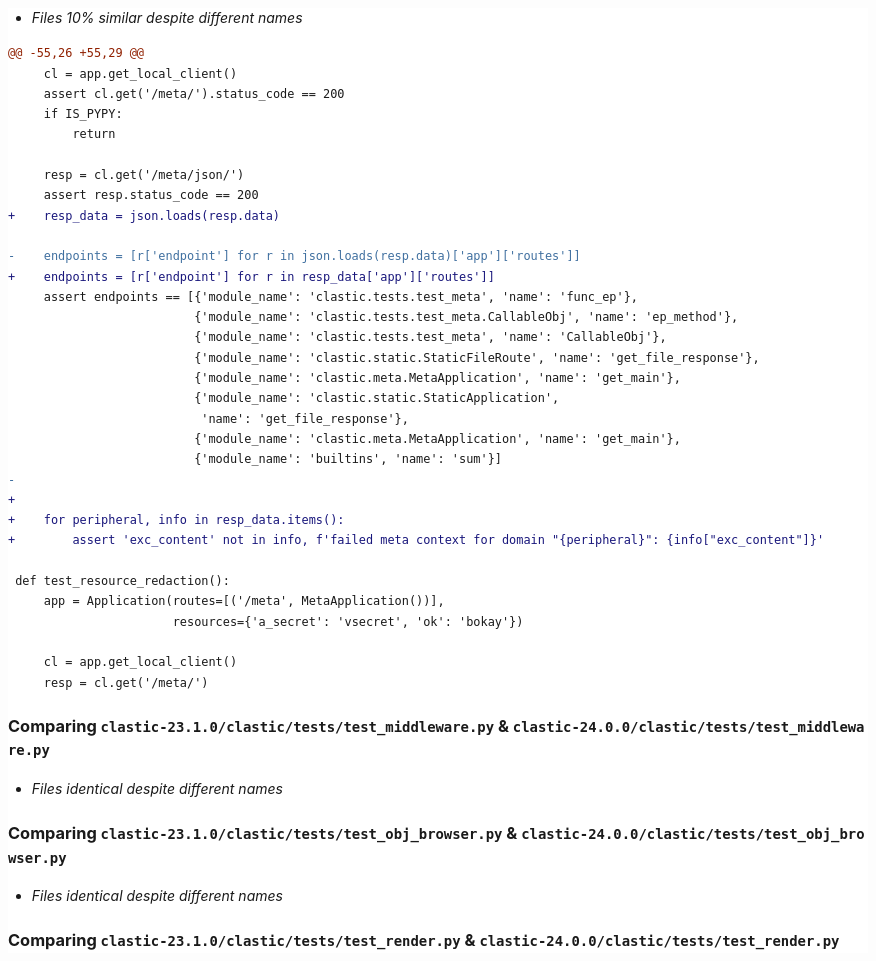  * *Files 10% similar despite different names*

```diff
@@ -55,26 +55,29 @@
     cl = app.get_local_client()
     assert cl.get('/meta/').status_code == 200
     if IS_PYPY:
         return
 
     resp = cl.get('/meta/json/')
     assert resp.status_code == 200
+    resp_data = json.loads(resp.data)
 
-    endpoints = [r['endpoint'] for r in json.loads(resp.data)['app']['routes']]
+    endpoints = [r['endpoint'] for r in resp_data['app']['routes']]
     assert endpoints == [{'module_name': 'clastic.tests.test_meta', 'name': 'func_ep'},
                          {'module_name': 'clastic.tests.test_meta.CallableObj', 'name': 'ep_method'},
                          {'module_name': 'clastic.tests.test_meta', 'name': 'CallableObj'},
                          {'module_name': 'clastic.static.StaticFileRoute', 'name': 'get_file_response'},
                          {'module_name': 'clastic.meta.MetaApplication', 'name': 'get_main'},
                          {'module_name': 'clastic.static.StaticApplication',
                           'name': 'get_file_response'},
                          {'module_name': 'clastic.meta.MetaApplication', 'name': 'get_main'},
                          {'module_name': 'builtins', 'name': 'sum'}]
-
+    
+    for peripheral, info in resp_data.items():
+        assert 'exc_content' not in info, f'failed meta context for domain "{peripheral}": {info["exc_content"]}'
 
 def test_resource_redaction():
     app = Application(routes=[('/meta', MetaApplication())],
                       resources={'a_secret': 'vsecret', 'ok': 'bokay'})
 
     cl = app.get_local_client()
     resp = cl.get('/meta/')
```

### Comparing `clastic-23.1.0/clastic/tests/test_middleware.py` & `clastic-24.0.0/clastic/tests/test_middleware.py`

 * *Files identical despite different names*

### Comparing `clastic-23.1.0/clastic/tests/test_obj_browser.py` & `clastic-24.0.0/clastic/tests/test_obj_browser.py`

 * *Files identical despite different names*

### Comparing `clastic-23.1.0/clastic/tests/test_render.py` & `clastic-24.0.0/clastic/tests/test_render.py`
